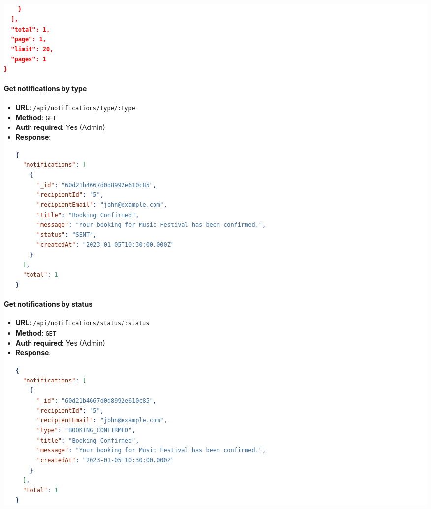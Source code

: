   ```json
      }
    ],
    "total": 1,
    "page": 1,
    "limit": 20,
    "pages": 1
  }
  ```

#### Get notifications by type
- **URL**: `/api/notifications/type/:type`
- **Method**: `GET`
- **Auth required**: Yes (Admin)
- **Response**:
  ```json
  {
    "notifications": [
      {
        "_id": "60d21b4667d0d8992e610c85",
        "recipientId": "5",
        "recipientEmail": "john@example.com",
        "title": "Booking Confirmed",
        "message": "Your booking for Music Festival has been confirmed.",
        "status": "SENT",
        "createdAt": "2023-01-05T10:30:00.000Z"
      }
    ],
    "total": 1
  }
  ```

#### Get notifications by status
- **URL**: `/api/notifications/status/:status`
- **Method**: `GET`
- **Auth required**: Yes (Admin)
- **Response**:
  ```json
  {
    "notifications": [
      {
        "_id": "60d21b4667d0d8992e610c85",
        "recipientId": "5",
        "recipientEmail": "john@example.com",
        "type": "BOOKING_CONFIRMED",
        "title": "Booking Confirmed",
        "message": "Your booking for Music Festival has been confirmed.",
        "createdAt": "2023-01-05T10:30:00.000Z"
      }
    ],
    "total": 1
  }
  ```
